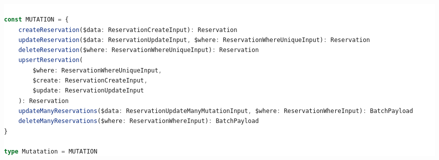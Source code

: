 ```typescript

const MUTATION = {
    createReservation($data: ReservationCreateInput): Reservation
    updateReservation($data: ReservationUpdateInput, $where: ReservationWhereUniqueInput): Reservation
    deleteReservation($where: ReservationWhereUniqueInput): Reservation
    upsertReservation(
        $where: ReservationWhereUniqueInput,
        $create: ReservationCreateInput,
        $update: ReservationUpdateInput
    ): Reservation
    updateManyReservations($data: ReservationUpdateManyMutationInput, $where: ReservationWhereInput): BatchPayload
    deleteManyReservations($where: ReservationWhereInput): BatchPayload
}

type Mutatation = MUTATION
```



